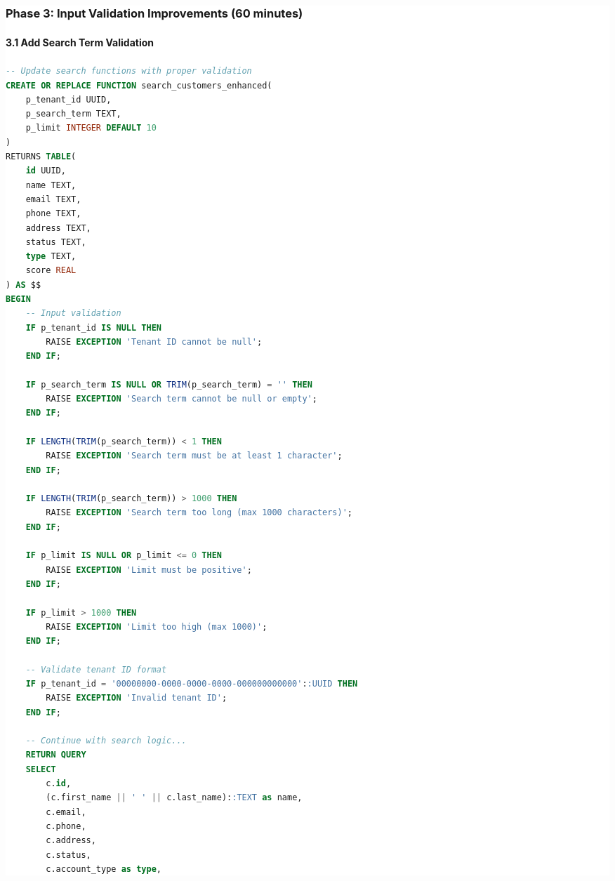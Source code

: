 ```sql
```

### **Phase 3: Input Validation Improvements** (60 minutes)

#### 3.1 Add Search Term Validation
```sql
-- Update search functions with proper validation
CREATE OR REPLACE FUNCTION search_customers_enhanced(
    p_tenant_id UUID,
    p_search_term TEXT,
    p_limit INTEGER DEFAULT 10
)
RETURNS TABLE(
    id UUID,
    name TEXT,
    email TEXT,
    phone TEXT,
    address TEXT,
    status TEXT,
    type TEXT,
    score REAL
) AS $$
BEGIN
    -- Input validation
    IF p_tenant_id IS NULL THEN
        RAISE EXCEPTION 'Tenant ID cannot be null';
    END IF;
    
    IF p_search_term IS NULL OR TRIM(p_search_term) = '' THEN
        RAISE EXCEPTION 'Search term cannot be null or empty';
    END IF;
    
    IF LENGTH(TRIM(p_search_term)) < 1 THEN
        RAISE EXCEPTION 'Search term must be at least 1 character';
    END IF;
    
    IF LENGTH(TRIM(p_search_term)) > 1000 THEN
        RAISE EXCEPTION 'Search term too long (max 1000 characters)';
    END IF;
    
    IF p_limit IS NULL OR p_limit <= 0 THEN
        RAISE EXCEPTION 'Limit must be positive';
    END IF;
    
    IF p_limit > 1000 THEN
        RAISE EXCEPTION 'Limit too high (max 1000)';
    END IF;
    
    -- Validate tenant ID format
    IF p_tenant_id = '00000000-0000-0000-0000-000000000000'::UUID THEN
        RAISE EXCEPTION 'Invalid tenant ID';
    END IF;
    
    -- Continue with search logic...
    RETURN QUERY
    SELECT 
        c.id,
        (c.first_name || ' ' || c.last_name)::TEXT as name,
        c.email,
        c.phone,
        c.address,
        c.status,
        c.account_type as type,
```